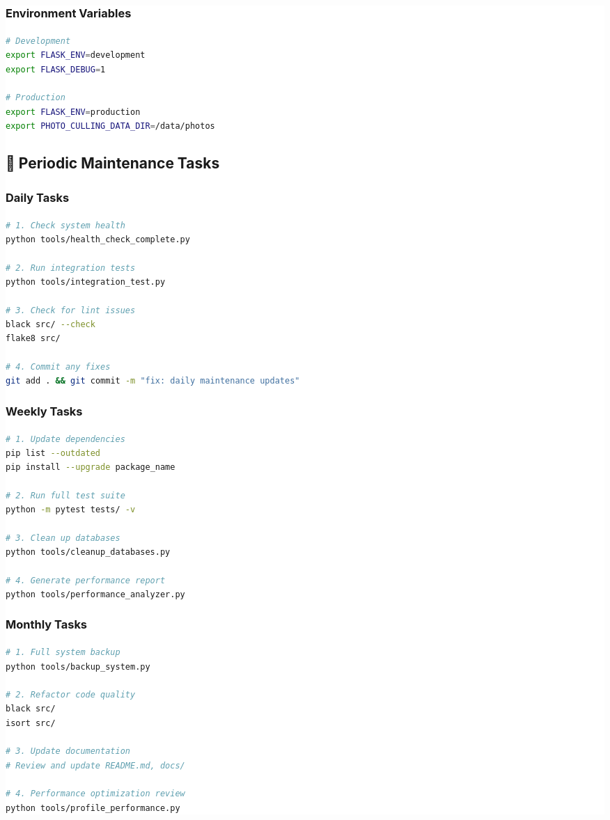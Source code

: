 ### Environment Variables
```bash
# Development
export FLASK_ENV=development
export FLASK_DEBUG=1

# Production
export FLASK_ENV=production
export PHOTO_CULLING_DATA_DIR=/data/photos
```

## 🔄 Periodic Maintenance Tasks

### Daily Tasks
```bash
# 1. Check system health
python tools/health_check_complete.py

# 2. Run integration tests
python tools/integration_test.py

# 3. Check for lint issues
black src/ --check
flake8 src/

# 4. Commit any fixes
git add . && git commit -m "fix: daily maintenance updates"
```

### Weekly Tasks
```bash
# 1. Update dependencies
pip list --outdated
pip install --upgrade package_name

# 2. Run full test suite
python -m pytest tests/ -v

# 3. Clean up databases
python tools/cleanup_databases.py

# 4. Generate performance report
python tools/performance_analyzer.py
```

### Monthly Tasks
```bash
# 1. Full system backup
python tools/backup_system.py

# 2. Refactor code quality
black src/
isort src/

# 3. Update documentation
# Review and update README.md, docs/

# 4. Performance optimization review
python tools/profile_performance.py
```
